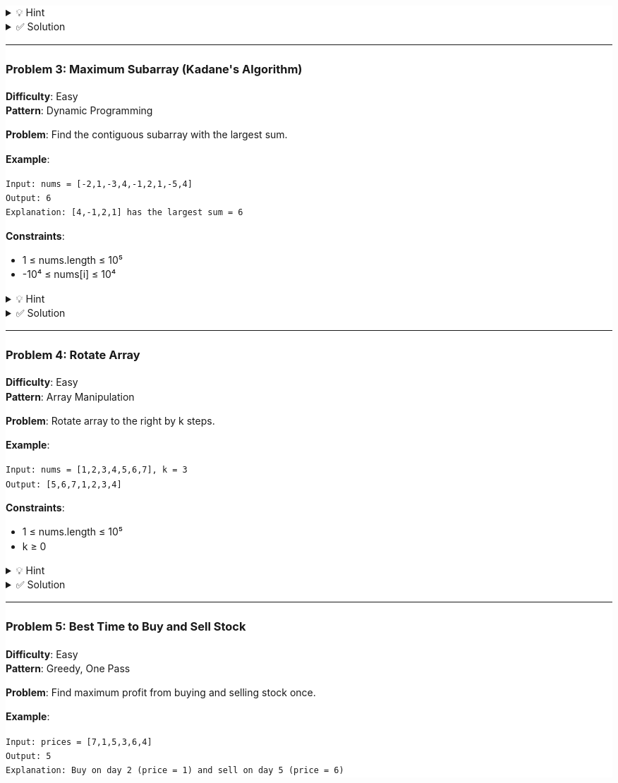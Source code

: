 <details><summary>💡 Hint</summary></details>

<details><summary>✅ Solution</summary></details>

---

### Problem 3: Maximum Subarray (Kadane's Algorithm)
**Difficulty**: Easy  
**Pattern**: Dynamic Programming

**Problem**: Find the contiguous subarray with the largest sum.

**Example**:
```
Input: nums = [-2,1,-3,4,-1,2,1,-5,4]
Output: 6
Explanation: [4,-1,2,1] has the largest sum = 6
```

**Constraints**:
- 1 ≤ nums.length ≤ 10⁵
- -10⁴ ≤ nums[i] ≤ 10⁴

<details><summary>💡 Hint</summary></details>

<details><summary>✅ Solution</summary></details>

---

### Problem 4: Rotate Array
**Difficulty**: Easy  
**Pattern**: Array Manipulation

**Problem**: Rotate array to the right by k steps.

**Example**:
```
Input: nums = [1,2,3,4,5,6,7], k = 3
Output: [5,6,7,1,2,3,4]
```

**Constraints**:
- 1 ≤ nums.length ≤ 10⁵
- k ≥ 0

<details><summary>💡 Hint</summary></details>

<details><summary>✅ Solution</summary></details>

---

### Problem 5: Best Time to Buy and Sell Stock
**Difficulty**: Easy  
**Pattern**: Greedy, One Pass

**Problem**: Find maximum profit from buying and selling stock once.

**Example**:
```
Input: prices = [7,1,5,3,6,4]
Output: 5
Explanation: Buy on day 2 (price = 1) and sell on day 5 (price = 6)
```
